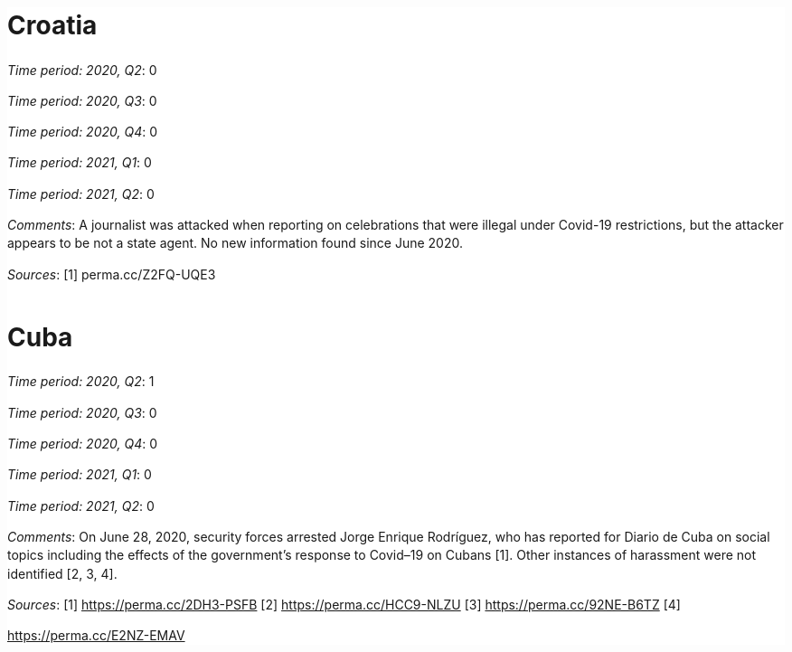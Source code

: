 

# Croatia 
*Time period: 2020, Q2*: 0

 
*Time period: 2020, Q3*: 0

 
*Time period: 2020, Q4*: 0

 
*Time period: 2021, Q1*: 0

 
*Time period: 2021, Q2*: 0

 

*Comments*:
 A journalist was attacked when reporting on celebrations that were illegal under Covid-19 restrictions, but the attacker appears to be not a state agent. No new information found since June 2020. 

*Sources*:
 [1]	perma.cc/Z2FQ-UQE3



# Cuba 
*Time period: 2020, Q2*: 1

 
*Time period: 2020, Q3*: 0

 
*Time period: 2020, Q4*: 0

 
*Time period: 2021, Q1*: 0

 
*Time period: 2021, Q2*: 0

 

*Comments*:
 On June 28, 2020, security forces arrested Jorge Enrique Rodríguez, who has reported for Diario de Cuba on social topics including the effects of the government’s response to Covid–19 on Cubans [1]. Other instances of harassment were not identified [2, 3, 4]. 

*Sources*:
 [1]
https://perma.cc/2DH3-PSFB
[2]
https://perma.cc/HCC9-NLZU
[3]
https://perma.cc/92NE-B6TZ
[4]

https://perma.cc/E2NZ-EMAV

